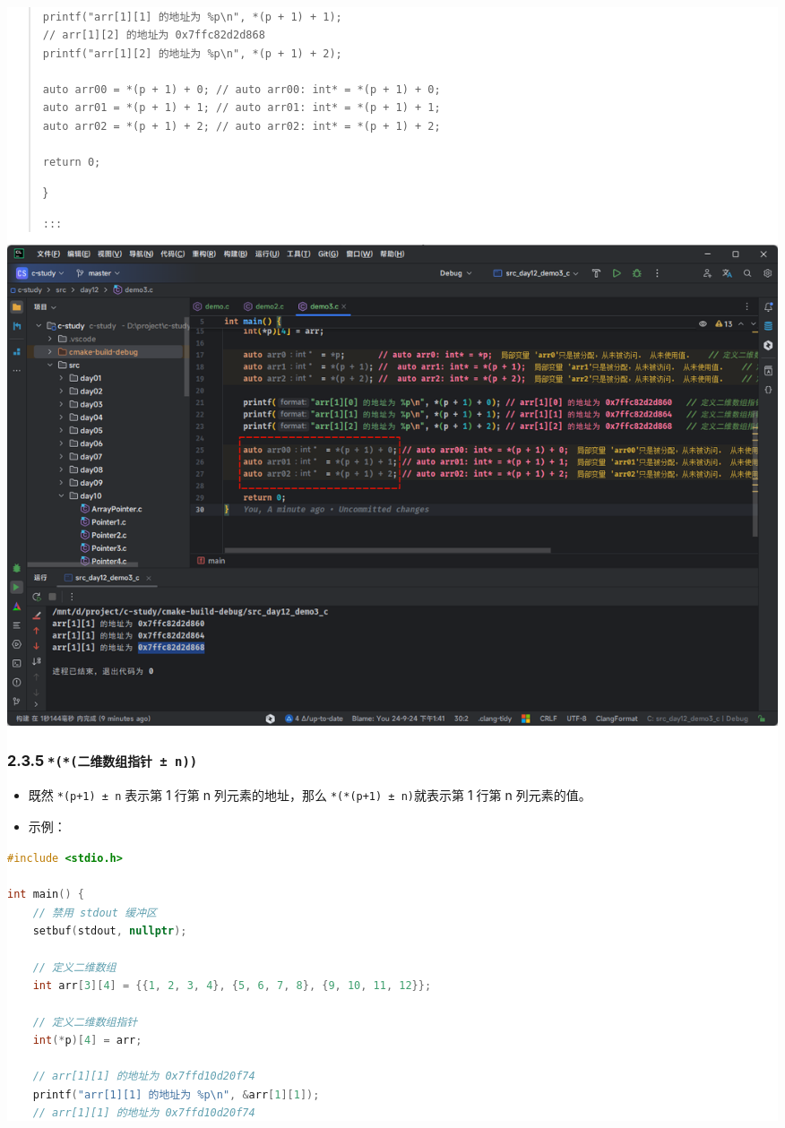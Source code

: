 >     printf("arr[1][1] 的地址为 %p\n", *(p + 1) + 1); 
>     // arr[1][2] 的地址为 0x7ffc82d2d868
>     printf("arr[1][2] 的地址为 %p\n", *(p + 1) + 2); 
> 
>     auto arr00 = *(p + 1) + 0; // auto arr00: int* = *(p + 1) + 0;
>     auto arr01 = *(p + 1) + 1; // auto arr01: int* = *(p + 1) + 1;
>     auto arr02 = *(p + 1) + 2; // auto arr02: int* = *(p + 1) + 2;
> 
>     return 0;
> }
> ```
> :::

![](./assets/16.png)

### 2.3.5 `*(*(二维数组指针 ± n))`

* 既然 `*(p+1) ± n` 表示第 1 行第 n 列元素的地址，那么 `*(*(p+1) ± n)`就表示第 1 行第 n 列元素的值。



* 示例：

```c
#include <stdio.h>

int main() {
    // 禁用 stdout 缓冲区
    setbuf(stdout, nullptr);

    // 定义二维数组
    int arr[3][4] = {{1, 2, 3, 4}, {5, 6, 7, 8}, {9, 10, 11, 12}};

    // 定义二维数组指针
    int(*p)[4] = arr;

    // arr[1][1] 的地址为 0x7ffd10d20f74
    printf("arr[1][1] 的地址为 %p\n", &arr[1][1]);   
    // arr[1][1] 的地址为 0x7ffd10d20f74
```